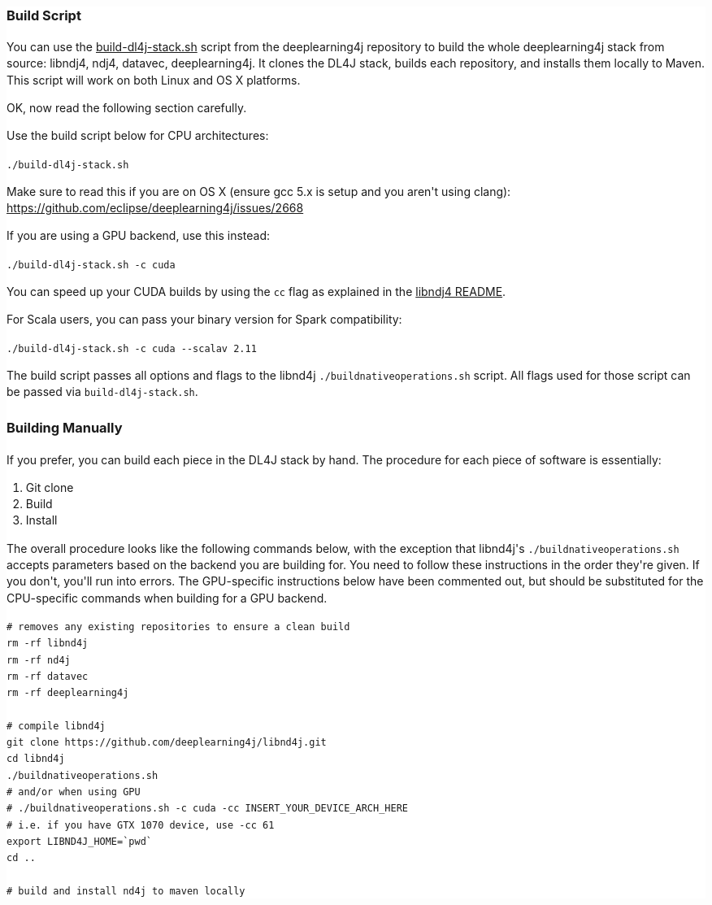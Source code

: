 
### Build Script

You can use the [build-dl4j-stack.sh](https://github.com/eclipse/deeplearning4j/blob/master/deeplearning4j/build-dl4j-stack.sh) script from the deeplearning4j repository to build the whole deeplearning4j stack from source: libndj4, ndj4, datavec, deeplearning4j. It clones the DL4J stack, builds each repository, and installs them locally to Maven. This script will work on both Linux and OS X platforms.

OK, now read the following section carefully. 

Use the build script below for CPU architectures:

```
./build-dl4j-stack.sh
```
Make sure to read this if you are on OS X (ensure gcc 5.x is setup and you aren't using clang):
https://github.com/eclipse/deeplearning4j/issues/2668


If you are using a GPU backend, use this instead:

```
./build-dl4j-stack.sh -c cuda
```

You can speed up your CUDA builds by using the `cc` flag as explained in the [libndj4 README](https://github.com/deeplearning4j/libnd4j).

For Scala users, you can pass your binary version for Spark compatibility:

```
./build-dl4j-stack.sh -c cuda --scalav 2.11
```

The build script passes all options and flags to the libnd4j `./buildnativeoperations.sh` script. All flags used for those script can be passed via `build-dl4j-stack.sh`.

### Building Manually

If you prefer, you can build each piece in the DL4J stack by hand. The procedure for each piece of software is essentially:

1. Git clone
2. Build
3. Install

The overall procedure looks like the following commands below, with the exception that libnd4j's `./buildnativeoperations.sh` accepts parameters based on the backend you are building for. You need to follow these instructions in the order they're given. If you don't, you'll run into errors. The GPU-specific instructions below have been commented out, but should be substituted for the CPU-specific commands when building for a GPU backend. 

``` shell
# removes any existing repositories to ensure a clean build
rm -rf libnd4j
rm -rf nd4j
rm -rf datavec
rm -rf deeplearning4j

# compile libnd4j
git clone https://github.com/deeplearning4j/libnd4j.git
cd libnd4j
./buildnativeoperations.sh
# and/or when using GPU
# ./buildnativeoperations.sh -c cuda -cc INSERT_YOUR_DEVICE_ARCH_HERE 
# i.e. if you have GTX 1070 device, use -cc 61
export LIBND4J_HOME=`pwd`
cd ..

# build and install nd4j to maven locally
```